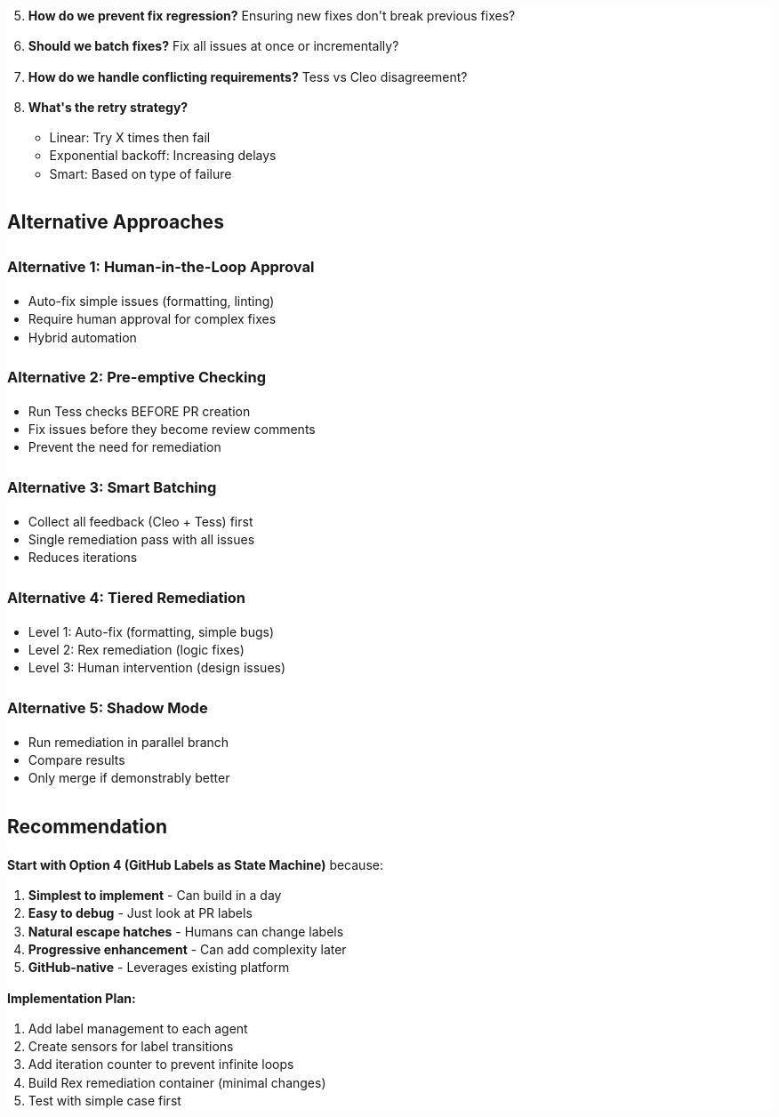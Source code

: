 5. **How do we prevent fix regression?** Ensuring new fixes don't break previous fixes?

6. **Should we batch fixes?** Fix all issues at once or incrementally?

7. **How do we handle conflicting requirements?** Tess vs Cleo disagreement?

8. **What's the retry strategy?**
   - Linear: Try X times then fail
   - Exponential backoff: Increasing delays
   - Smart: Based on type of failure

## Alternative Approaches

### Alternative 1: Human-in-the-Loop Approval
- Auto-fix simple issues (formatting, linting)
- Require human approval for complex fixes
- Hybrid automation

### Alternative 2: Pre-emptive Checking
- Run Tess checks BEFORE PR creation
- Fix issues before they become review comments
- Prevent the need for remediation

### Alternative 3: Smart Batching
- Collect all feedback (Cleo + Tess) first
- Single remediation pass with all issues
- Reduces iterations

### Alternative 4: Tiered Remediation
- Level 1: Auto-fix (formatting, simple bugs)
- Level 2: Rex remediation (logic fixes)
- Level 3: Human intervention (design issues)

### Alternative 5: Shadow Mode
- Run remediation in parallel branch
- Compare results
- Only merge if demonstrably better

## Recommendation

**Start with Option 4 (GitHub Labels as State Machine)** because:

1. **Simplest to implement** - Can build in a day
2. **Easy to debug** - Just look at PR labels
3. **Natural escape hatches** - Humans can change labels
4. **Progressive enhancement** - Can add complexity later
5. **GitHub-native** - Leverages existing platform

**Implementation Plan:**
1. Add label management to each agent
2. Create sensors for label transitions
3. Add iteration counter to prevent infinite loops
4. Build Rex remediation container (minimal changes)
5. Test with simple case first
